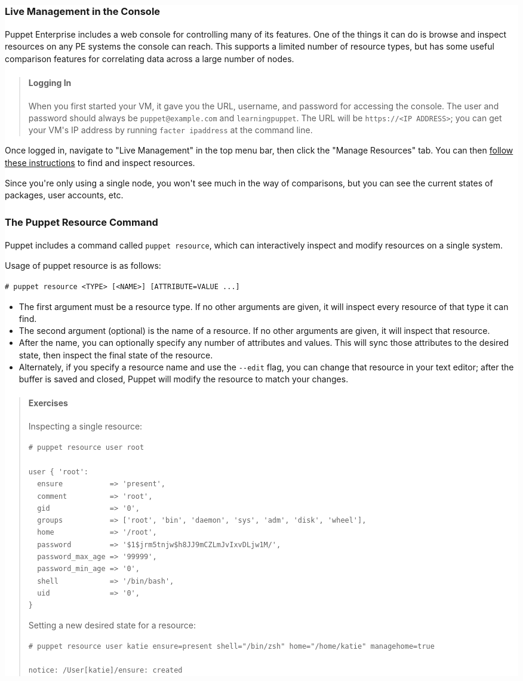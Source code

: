 ### Live Management in the Console

Puppet Enterprise includes a web console for controlling many of its features. One of the things it can do is browse and inspect resources on any PE systems the console can reach. This supports a limited number of resource types, but has some useful comparison features for correlating data across a large number of nodes.

> #### Logging In
>
> When you first started your VM, it gave you the URL, username, and password for accessing the console. The user and password should always be `puppet@example.com` and `learningpuppet`. The URL will be `https://<IP ADDRESS>`; you can get your VM's IP address by running `facter ipaddress` at the command line.

Once logged in, navigate to "Live Management" in the top menu bar, then click the "Manage Resources" tab. You can then [follow these instructions][live_resources] to find and inspect resources.

Since you're only using a single node, you won't see much in the way of comparisons, but you can see the current states of packages, user accounts, etc.

[live_resources]: http://docs.puppetlabs.com/pe/latest/console_live_resources.html

### The Puppet Resource Command

Puppet includes a command called `puppet resource`, which can interactively inspect and modify resources on a single system.

Usage of puppet resource is as follows:

    # puppet resource <TYPE> [<NAME>] [ATTRIBUTE=VALUE ...]

* The first argument must be a resource type. If no other arguments are given, it will inspect every resource of that type it can find.
* The second argument (optional) is the name of a resource. If no other arguments are given, it will inspect that resource.
* After the name, you can optionally specify any number of attributes and values. This will sync those attributes to the desired state, then inspect the final state of the resource.
* Alternately, if you specify a resource name and use the `--edit` flag, you can change that resource in your text editor; after the buffer is saved and closed, Puppet will modify the resource to match your changes.

> #### Exercises
>
> Inspecting a single resource:
>
>     # puppet resource user root
>
>     user { 'root':
>       ensure           => 'present',
>       comment          => 'root',
>       gid              => '0',
>       groups           => ['root', 'bin', 'daemon', 'sys', 'adm', 'disk', 'wheel'],
>       home             => '/root',
>       password         => '$1$jrm5tnjw$h8JJ9mCZLmJvIxvDLjw1M/',
>       password_max_age => '99999',
>       password_min_age => '0',
>       shell            => '/bin/bash',
>       uid              => '0',
>     }
>
> Setting a new desired state for a resource:
>
>     # puppet resource user katie ensure=present shell="/bin/zsh" home="/home/katie" managehome=true
>
>     notice: /User[katie]/ensure: created

[cheat]: http://docs.puppetlabs.com/puppet_core_types_cheatsheet.pdf
[notify]: ../references/stable/type.html#notify
[file]: ../references/stable/type.html#file
[package]: ../references/stable/type.html#package
[service]: ../references/stable/type.html#service
[exec]: ../references/stable/type.html#exec
[cron]: ../references/stable/type.html#cron
[user]: ../references/stable/type.html#user
[group]: ../references/stable/type.html#group
[types]: ../references/latest/type.html
[vm_download]: http://info.puppetlabs.com/download-learning-puppet-VM.html
[dl]: http://info.puppetlabs.com/download-pe.html
[quick]: http://docs.puppetlabs.com/pe/latest/quick_start.html